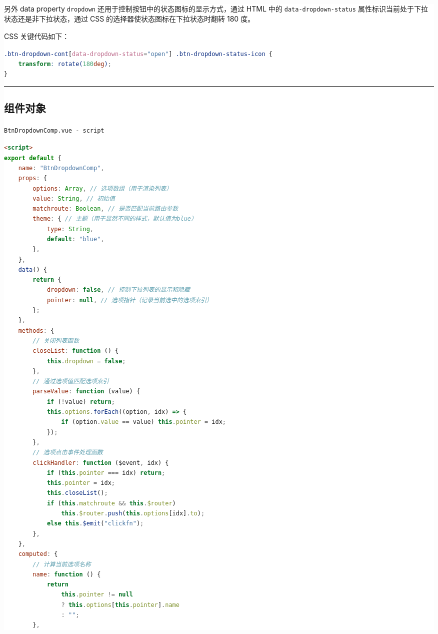 另外 data property `dropdown` 还用于控制按钮中的状态图标的显示方式，通过 HTML 中的 `data-dropdown-status` 属性标识当前处于下拉状态还是非下拉状态，通过 CSS 的选择器使状态图标在下拉状态时翻转 180 度。

CSS 关键代码如下：

```css
.btn-dropdown-cont[data-dropdown-status="open"] .btn-dropdown-status-icon {
    transform: rotate(180deg);
}
```

---

## 组件对象

`BtnDropdownComp.vue - script`
```html
<script>
export default {
    name: "BtnDropdownComp",
    props: {
        options: Array, // 选项数组（用于渲染列表）
        value: String, // 初始值
        matchroute: Boolean, // 是否匹配当前路由参数
        theme: { // 主题（用于显然不同的样式，默认值为blue）
            type: String,
            default: "blue",
        },
    },
    data() {
        return {
            dropdown: false, // 控制下拉列表的显示和隐藏
            pointer: null, // 选项指针（记录当前选中的选项索引）
        };
    },
    methods: {
	    // 关闭列表函数
        closeList: function () {
            this.dropdown = false;
        },
        // 通过选项值匹配选项索引
        parseValue: function (value) {
            if (!value) return;
            this.options.forEach((option, idx) => {
                if (option.value == value) this.pointer = idx;
            });
        },
        // 选项点击事件处理函数
        clickHandler: function ($event, idx) {
            if (this.pointer === idx) return;
            this.pointer = idx;
            this.closeList();
            if (this.matchroute && this.$router) 
	            this.$router.push(this.options[idx].to);
            else this.$emit("clickfn");
        },
    },
    computed: {
	    // 计算当前选项名称
        name: function () {
            return 
	            this.pointer != null 
	            ? this.options[this.pointer].name 
	            : "";
        },
```